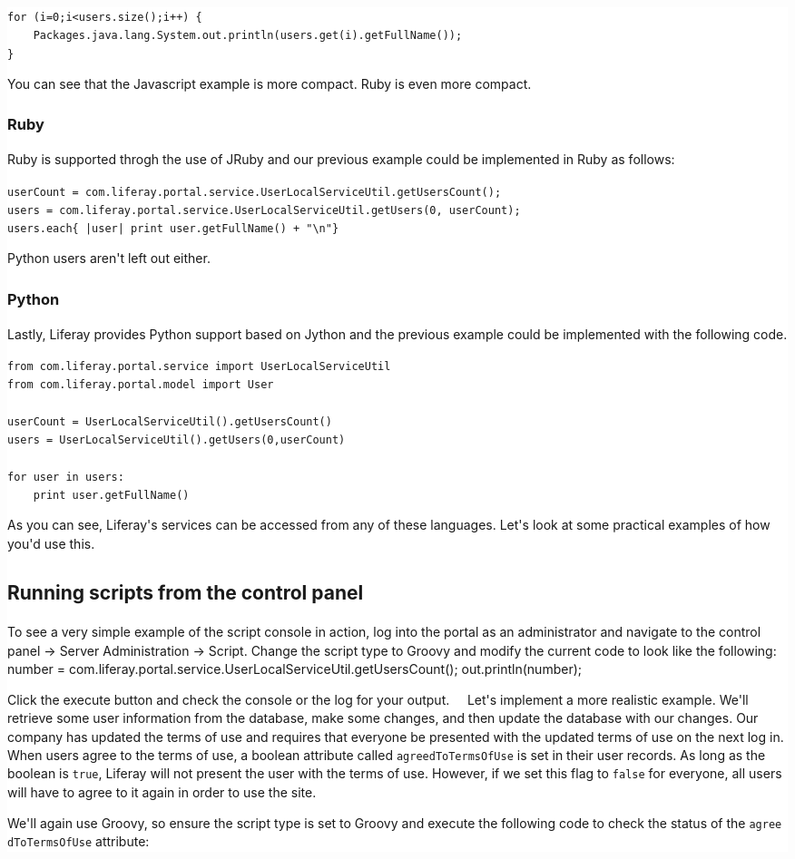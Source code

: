 	for (i=0;i<users.size();i++) {
		Packages.java.lang.System.out.println(users.get(i).getFullName());
	}
	
You can see that the Javascript example is more compact. Ruby is even more compact. 

### Ruby [](id=lp-6-1-ugen13-ruby-0)

Ruby is supported throgh the use of JRuby and our previous example could be implemented in Ruby as follows: 

	userCount = com.liferay.portal.service.UserLocalServiceUtil.getUsersCount();
	users = com.liferay.portal.service.UserLocalServiceUtil.getUsers(0, userCount);
	users.each{ |user| print user.getFullName() + "\n"}
	
Python users aren't left out either. 

### Python [](id=lp-6-1-ugen13-python-0)

Lastly, Liferay provides Python support based on Jython and the previous example could be implemented with the following code. 

	from com.liferay.portal.service import UserLocalServiceUtil
	from com.liferay.portal.model import User

	userCount = UserLocalServiceUtil().getUsersCount()
	users = UserLocalServiceUtil().getUsers(0,userCount)

	for user in users:
		print user.getFullName()

As you can see, Liferay's services can be accessed from any of these languages. Let's look at some practical examples of how you'd use this. 
		
## Running scripts from the control panel [](id=running-scripts-from-the-control-panel)

To see a very simple example of the script console in action, log into the portal as an administrator and navigate to the control panel &rarr; Server Administration &rarr; Script. Change the script type to Groovy and modify the current code to look like the following:
 
	number = com.liferay.portal.service.UserLocalServiceUtil.getUsersCount(); 
	out.println(number); 

Click the execute button and check the console or the log for your output.  
 
Let's implement a more realistic example. We'll retrieve some user information from the database, make some changes, and then update the database with our changes. Our company has updated the terms of use and requires that everyone be presented with the updated terms of use on the next log in. When users agree to the terms of use, a boolean attribute called `agreedToTermsOfUse` is set in their user records. As long as the boolean is `true`, Liferay will not present the user with the terms of use. However, if we set this flag to  `false` for everyone, all users will have to agree to it again in order to use the site. 

We'll again use Groovy, so ensure the script type is set to Groovy and execute the following code to check the status of the `agreedToTermsOfUse` attribute:

